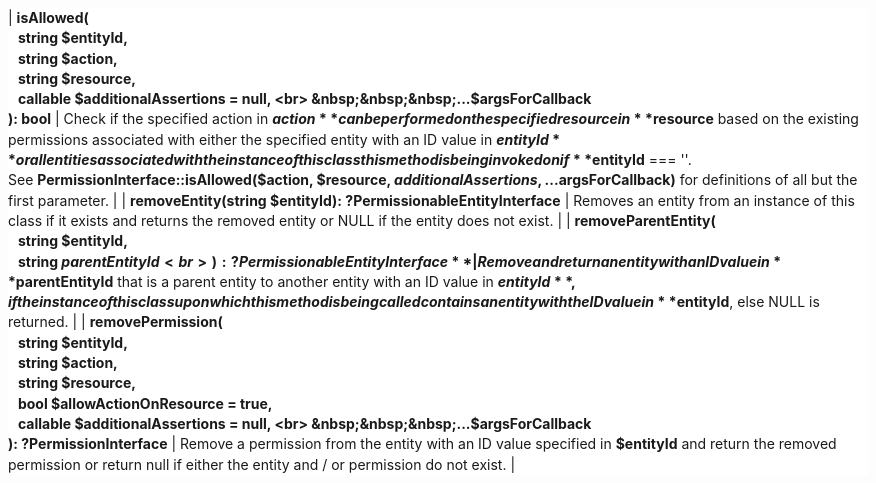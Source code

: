 | **isAllowed(<br>&nbsp;&nbsp;&nbsp;string $entityId, <br> &nbsp;&nbsp;&nbsp;string $action, <br> &nbsp;&nbsp;&nbsp;string $resource, <br> &nbsp;&nbsp;&nbsp;callable $additionalAssertions = null, <br> &nbsp;&nbsp;&nbsp;...$argsForCallback <br>): bool** | Check if the specified action in **$action** can be performed on the specified resource in **$resource** based on the existing permissions associated with either the specified entity with an ID value in **$entityId** or all entities associated with the instance  of this class this method is being invoked on if **$entityId** === ''. <br>See **PermissionInterface::isAllowed($action, $resource, $additionalAssertions, ...$argsForCallback)** for definitions of all but the first parameter. |
| **removeEntity(string $entityId): ?PermissionableEntityInterface** | Removes an entity from an instance of this class if it exists and returns the removed entity or NULL if the entity does not exist. |
| **removeParentEntity(<br>&nbsp;&nbsp;&nbsp;string $entityId, <br>&nbsp;&nbsp;&nbsp;string $parentEntityId <br>): ?PermissionableEntityInterface** | Remove and return an entity with an ID value in **$parentEntityId** that is a parent entity to another entity with an ID value in **$entityId**, if the instance of this class upon which this method is being called contains an entity with the ID value in **$entityId**, else NULL is returned. |
| **removePermission(<br>&nbsp;&nbsp;&nbsp;string $entityId, <br> &nbsp;&nbsp;&nbsp;string $action, <br> &nbsp;&nbsp;&nbsp;string $resource, <br> &nbsp;&nbsp;&nbsp;bool $allowActionOnResource = true, <br> &nbsp;&nbsp;&nbsp;callable $additionalAssertions = null, <br> &nbsp;&nbsp;&nbsp;...$argsForCallback <br>): ?PermissionInterface** | Remove a permission from the entity with an ID value specified in **$entityId** and return the removed permission or return null if either the entity and / or permission do not exist. |
